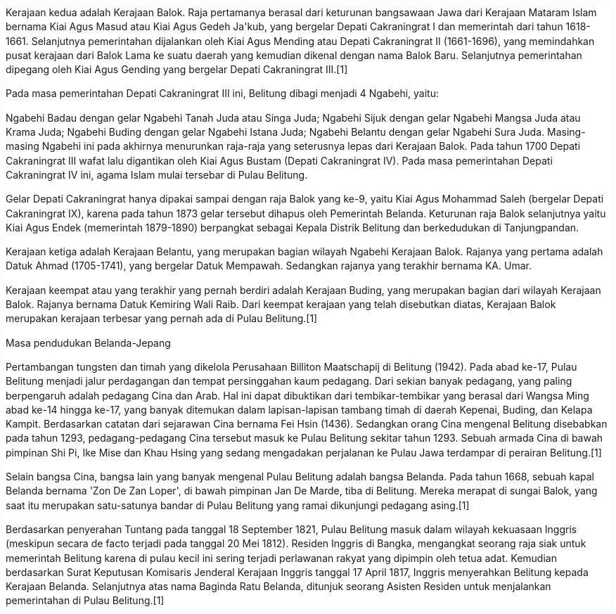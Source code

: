 Kerajaan kedua adalah Kerajaan Balok. Raja pertamanya berasal dari keturunan bangsawaan Jawa dari Kerajaan Mataram Islam bernama Kiai Agus Masud atau Kiai Agus Gedeh Ja'kub, yang bergelar Depati Cakraningrat I dan memerintah dari tahun 1618-1661. Selanjutnya pemerintahan dijalankan oleh Kiai Agus Mending atau Depati Cakraningrat II (1661-1696), yang memindahkan pusat kerajaan dari Balok Lama ke suatu daerah yang kemudian dikenal dengan nama Balok Baru. Selanjutnya pemerintahan dipegang oleh Kiai Agus Gending yang bergelar Depati Cakraningrat III.[1]

Pada masa pemerintahan Depati Cakraningrat III ini, Belitung dibagi menjadi 4 Ngabehi, yaitu:

Ngabehi Badau dengan gelar Ngabehi Tanah Juda atau Singa Juda;
Ngabehi Sijuk dengan gelar Ngabehi Mangsa Juda atau Krama Juda;
Ngabehi Buding dengan gelar Ngabehi Istana Juda;
Ngabehi Belantu dengan gelar Ngabehi Sura Juda.
Masing-masing Ngabehi ini pada akhirnya menurunkan raja-raja yang seterusnya lepas dari Kerajaan Balok. Pada tahun 1700 Depati Cakraningrat III wafat lalu digantikan oleh Kiai Agus Bustam (Depati Cakraningrat IV). Pada masa pemerintahan Depati Cakraningrat IV ini, agama Islam mulai tersebar di Pulau Belitung.

Gelar Depati Cakraningrat hanya dipakai sampai dengan raja Balok yang ke-9, yaitu Kiai Agus Mohammad Saleh (bergelar Depati Cakraningrat IX), karena pada tahun 1873 gelar tersebut dihapus oleh Pemerintah Belanda. Keturunan raja Balok selanjutnya yaitu Kiai Agus Endek (memerintah 1879-1890) berpangkat sebagai Kepala Distrik Belitung dan berkedudukan di Tanjungpandan.

Kerajaan ketiga adalah Kerajaan Belantu, yang merupakan bagian wilayah Ngabehi Kerajaan Balok. Rajanya yang pertama adalah Datuk Ahmad (1705-1741), yang bergelar Datuk Mempawah. Sedangkan rajanya yang terakhir bernama KA. Umar.

Kerajaan keempat atau yang terakhir yang pernah berdiri adalah Kerajaan Buding, yang merupakan bagian dari wilayah Kerajaan Balok. Rajanya bernama Datuk Kemiring Wali Raib. Dari keempat kerajaan yang telah disebutkan diatas, Kerajaan Balok merupakan kerajaan terbesar yang pernah ada di Pulau Belitung.[1]

Masa pendudukan Belanda-Jepang

Pertambangan tungsten dan timah yang dikelola Perusahaan Billiton Maatschapij di Belitung (1942).
Pada abad ke-17, Pulau Belitung menjadi jalur perdagangan dan tempat persinggahan kaum pedagang. Dari sekian banyak pedagang, yang paling berpengaruh adalah pedagang Cina dan Arab. Hal ini dapat dibuktikan dari tembikar-tembikar yang berasal dari Wangsa Ming abad ke-14 hingga ke-17, yang banyak ditemukan dalam lapisan-lapisan tambang timah di daerah Kepenai, Buding, dan Kelapa Kampit. Berdasarkan catatan dari sejarawan Cina bernama Fei Hsin (1436). Sedangkan orang Cina mengenal Belitung disebabkan pada tahun 1293, pedagang-pedagang Cina tersebut masuk ke Pulau Belitung sekitar tahun 1293. Sebuah armada Cina di bawah pimpinan Shi Pi, Ike Mise dan Khau Hsing yang sedang mengadakan perjalanan ke Pulau Jawa terdampar di perairan Belitung.[1]

Selain bangsa Cina, bangsa lain yang banyak mengenal Pulau Belitung adalah bangsa Belanda. Pada tahun 1668, sebuah kapal Belanda bernama 'Zon De Zan Loper', di bawah pimpinan Jan De Marde, tiba di Belitung. Mereka merapat di sungai Balok, yang saat itu merupakan satu-satunya bandar di Pulau Belitung yang ramai dikunjungi pedagang asing.[1]

Berdasarkan penyerahan Tuntang pada tanggal 18 September 1821, Pulau Belitung masuk dalam wilayah kekuasaan Inggris (meskipun secara de facto terjadi pada tanggal 20 Mei 1812). Residen Inggris di Bangka, mengangkat seorang raja siak untuk memerintah Belitung karena di pulau kecil ini sering terjadi perlawanan rakyat yang dipimpin oleh tetua adat. Kemudian berdasarkan Surat Keputusan Komisaris Jenderal Kerajaan Inggris tanggal 17 April 1817, Inggris menyerahkan Belitung kepada Kerajaan Belanda. Selanjutnya atas nama Baginda Ratu Belanda, ditunjuk seorang Asisten Residen untuk menjalankan pemerintahan di Pulau Belitung.[1]

